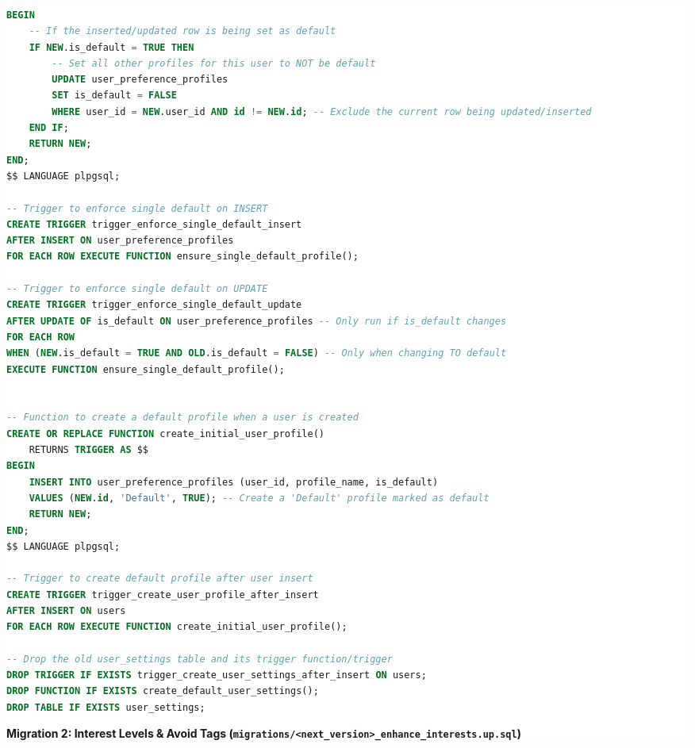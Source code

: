 ```sql
BEGIN
    -- If the inserted/updated row is being set as default
    IF NEW.is_default = TRUE THEN
        -- Set all other profiles for this user to NOT be default
        UPDATE user_preference_profiles
        SET is_default = FALSE
        WHERE user_id = NEW.user_id AND id != NEW.id; -- Exclude the current row being updated/inserted
    END IF;
    RETURN NEW;
END;
$$ LANGUAGE plpgsql;

-- Trigger to enforce single default on INSERT
CREATE TRIGGER trigger_enforce_single_default_insert
AFTER INSERT ON user_preference_profiles
FOR EACH ROW EXECUTE FUNCTION ensure_single_default_profile();

-- Trigger to enforce single default on UPDATE
CREATE TRIGGER trigger_enforce_single_default_update
AFTER UPDATE OF is_default ON user_preference_profiles -- Only run if is_default changes
FOR EACH ROW
WHEN (NEW.is_default = TRUE AND OLD.is_default = FALSE) -- Only when changing TO default
EXECUTE FUNCTION ensure_single_default_profile();


-- Function to create a default profile when a user is created
CREATE OR REPLACE FUNCTION create_initial_user_profile()
    RETURNS TRIGGER AS $$
BEGIN
    INSERT INTO user_preference_profiles (user_id, profile_name, is_default)
    VALUES (NEW.id, 'Default', TRUE); -- Create a 'Default' profile marked as default
    RETURN NEW;
END;
$$ LANGUAGE plpgsql;

-- Trigger to create default profile after user insert
CREATE TRIGGER trigger_create_user_profile_after_insert
AFTER INSERT ON users
FOR EACH ROW EXECUTE FUNCTION create_initial_user_profile();

-- Drop the old user_settings table and its trigger function/trigger
DROP TRIGGER IF EXISTS trigger_create_user_settings_after_insert ON users;
DROP FUNCTION IF EXISTS create_default_user_settings();
DROP TABLE IF EXISTS user_settings;

```

**Migration 2: Interest Levels & Avoid Tags (`migrations/<next_version>_enhance_interests.up.sql`)**
